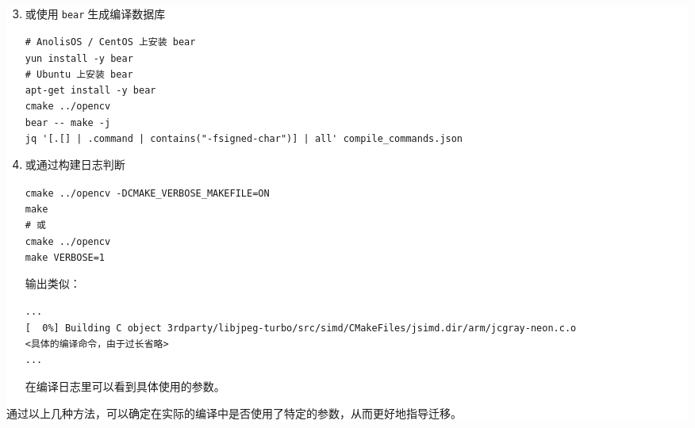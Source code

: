 3. 或使用 `bear` 生成编译数据库

    ```
    # AnolisOS / CentOS 上安装 bear
    yun install -y bear
    # Ubuntu 上安装 bear
    apt-get install -y bear
    cmake ../opencv
    bear -- make -j
    jq '[.[] | .command | contains("-fsigned-char")] | all' compile_commands.json
    ```

4. 或通过构建日志判断

    ```
    cmake ../opencv -DCMAKE_VERBOSE_MAKEFILE=ON
    make
    # 或
    cmake ../opencv
    make VERBOSE=1
    ```
    输出类似：
    ```
    ...
    [  0%] Building C object 3rdparty/libjpeg-turbo/src/simd/CMakeFiles/jsimd.dir/arm/jcgray-neon.c.o
    <具体的编译命令，由于过长省略>
    ...
    ```
    在编译日志里可以看到具体使用的参数。

通过以上几种方法，可以确定在实际的编译中是否使用了特定的参数，从而更好地指导迁移。
